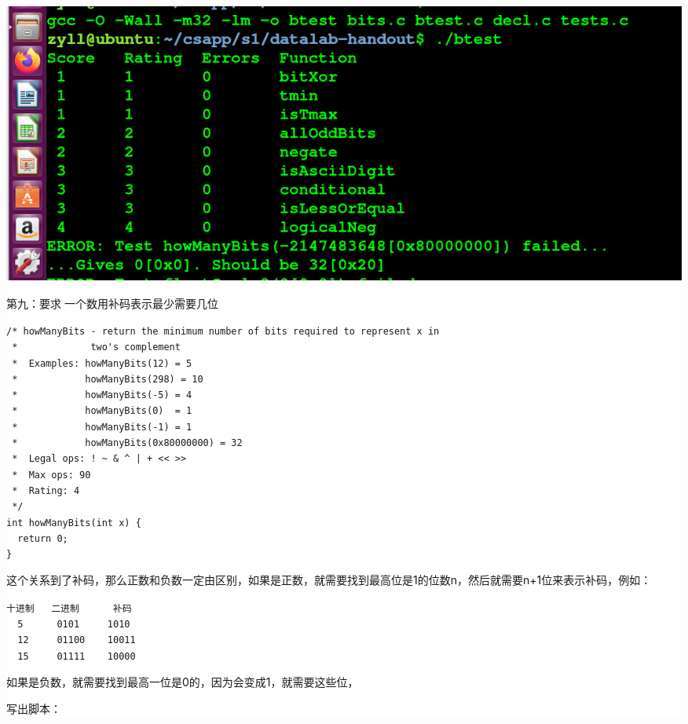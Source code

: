 

![1617266788786](https://raw.githubusercontent.com/ALG-RE/Nep/main/12.png?token=ASIQBN66T745YECXRGGACQLANGYQE)



第九：要求 一个数用补码表示最少需要几位 

```
/* howManyBits - return the minimum number of bits required to represent x in
 *             two's complement
 *  Examples: howManyBits(12) = 5
 *            howManyBits(298) = 10
 *            howManyBits(-5) = 4
 *            howManyBits(0)  = 1
 *            howManyBits(-1) = 1
 *            howManyBits(0x80000000) = 32
 *  Legal ops: ! ~ & ^ | + << >>
 *  Max ops: 90
 *  Rating: 4
 */
int howManyBits(int x) {
  return 0;
}
```

这个关系到了补码，那么正数和负数一定由区别，如果是正数，就需要找到最高位是1的位数n，然后就需要n+1位来表示补码，例如：

```
十进制   二进制      补码
  5      0101     1010
  12     01100    10011
  15     01111    10000
```

如果是负数，就需要找到最高一位是0的，因为会变成1，就需要这些位，

写出脚本：
